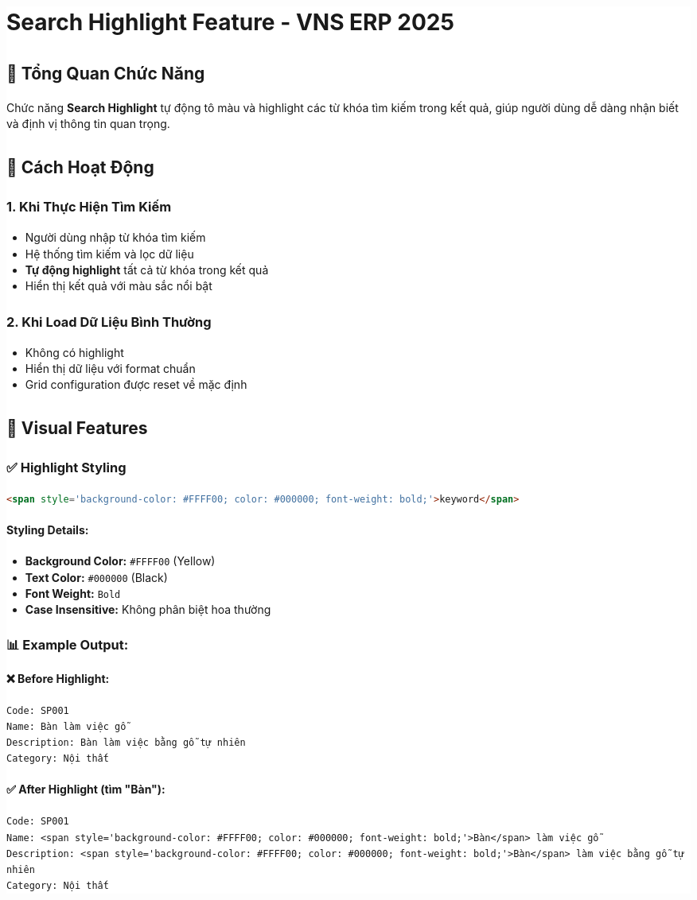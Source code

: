 # Search Highlight Feature - VNS ERP 2025

## 🎯 **Tổng Quan Chức Năng**

Chức năng **Search Highlight** tự động tô màu và highlight các từ khóa tìm kiếm trong kết quả, giúp người dùng dễ dàng nhận biết và định vị thông tin quan trọng.

## 🚀 **Cách Hoạt Động**

### **1. Khi Thực Hiện Tìm Kiếm**
- Người dùng nhập từ khóa tìm kiếm
- Hệ thống tìm kiếm và lọc dữ liệu
- **Tự động highlight** tất cả từ khóa trong kết quả
- Hiển thị kết quả với màu sắc nổi bật

### **2. Khi Load Dữ Liệu Bình Thường**
- Không có highlight
- Hiển thị dữ liệu với format chuẩn
- Grid configuration được reset về mặc định

## 🎨 **Visual Features**

### **✅ Highlight Styling**
```html
<span style='background-color: #FFFF00; color: #000000; font-weight: bold;'>keyword</span>
```

#### **Styling Details:**
- **Background Color:** `#FFFF00` (Yellow)
- **Text Color:** `#000000` (Black)
- **Font Weight:** `Bold`
- **Case Insensitive:** Không phân biệt hoa thường

### **📊 Example Output:**

#### **❌ Before Highlight:**
```
Code: SP001
Name: Bàn làm việc gỗ
Description: Bàn làm việc bằng gỗ tự nhiên
Category: Nội thất
```

#### **✅ After Highlight (tìm "Bàn"):**
```
Code: SP001
Name: <span style='background-color: #FFFF00; color: #000000; font-weight: bold;'>Bàn</span> làm việc gỗ
Description: <span style='background-color: #FFFF00; color: #000000; font-weight: bold;'>Bàn</span> làm việc bằng gỗ tự nhiên
Category: Nội thất
```
